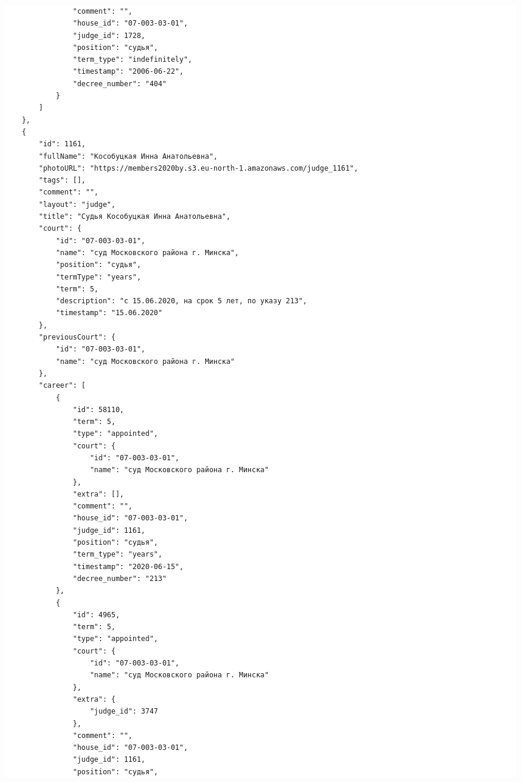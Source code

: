                     "comment": "",
                    "house_id": "07-003-03-01",
                    "judge_id": 1728,
                    "position": "судья",
                    "term_type": "indefinitely",
                    "timestamp": "2006-06-22",
                    "decree_number": "404"
                }
            ]
        },
        {
            "id": 1161,
            "fullName": "Кособуцкая Инна Анатольевна",
            "photoURL": "https://members2020by.s3.eu-north-1.amazonaws.com/judge_1161",
            "tags": [],
            "comment": "",
            "layout": "judge",
            "title": "Судья Кособуцкая Инна Анатольевна",
            "court": {
                "id": "07-003-03-01",
                "name": "суд Московского района г. Минска",
                "position": "судья",
                "termType": "years",
                "term": 5,
                "description": "c 15.06.2020, на срок 5 лет, по указу 213",
                "timestamp": "15.06.2020"
            },
            "previousCourt": {
                "id": "07-003-03-01",
                "name": "суд Московского района г. Минска"
            },
            "career": [
                {
                    "id": 58110,
                    "term": 5,
                    "type": "appointed",
                    "court": {
                        "id": "07-003-03-01",
                        "name": "суд Московского района г. Минска"
                    },
                    "extra": [],
                    "comment": "",
                    "house_id": "07-003-03-01",
                    "judge_id": 1161,
                    "position": "судья",
                    "term_type": "years",
                    "timestamp": "2020-06-15",
                    "decree_number": "213"
                },
                {
                    "id": 4965,
                    "term": 5,
                    "type": "appointed",
                    "court": {
                        "id": "07-003-03-01",
                        "name": "суд Московского района г. Минска"
                    },
                    "extra": {
                        "judge_id": 3747
                    },
                    "comment": "",
                    "house_id": "07-003-03-01",
                    "judge_id": 1161,
                    "position": "судья",